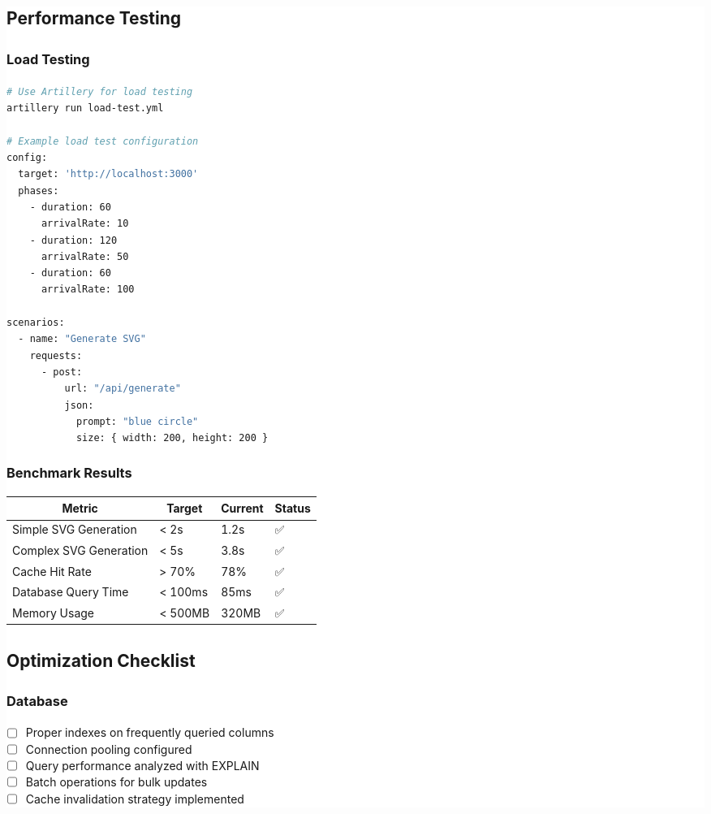 ## Performance Testing

### Load Testing

```bash
# Use Artillery for load testing
artillery run load-test.yml

# Example load test configuration
config:
  target: 'http://localhost:3000'
  phases:
    - duration: 60
      arrivalRate: 10
    - duration: 120
      arrivalRate: 50
    - duration: 60
      arrivalRate: 100

scenarios:
  - name: "Generate SVG"
    requests:
      - post:
          url: "/api/generate"
          json:
            prompt: "blue circle"
            size: { width: 200, height: 200 }
```

### Benchmark Results

| Metric                 | Target  | Current | Status |
| ---------------------- | ------- | ------- | ------ |
| Simple SVG Generation  | < 2s    | 1.2s    | ✅     |
| Complex SVG Generation | < 5s    | 3.8s    | ✅     |
| Cache Hit Rate         | > 70%   | 78%     | ✅     |
| Database Query Time    | < 100ms | 85ms    | ✅     |
| Memory Usage           | < 500MB | 320MB   | ✅     |

## Optimization Checklist

### Database

- [ ] Proper indexes on frequently queried columns
- [ ] Connection pooling configured
- [ ] Query performance analyzed with EXPLAIN
- [ ] Batch operations for bulk updates
- [ ] Cache invalidation strategy implemented
